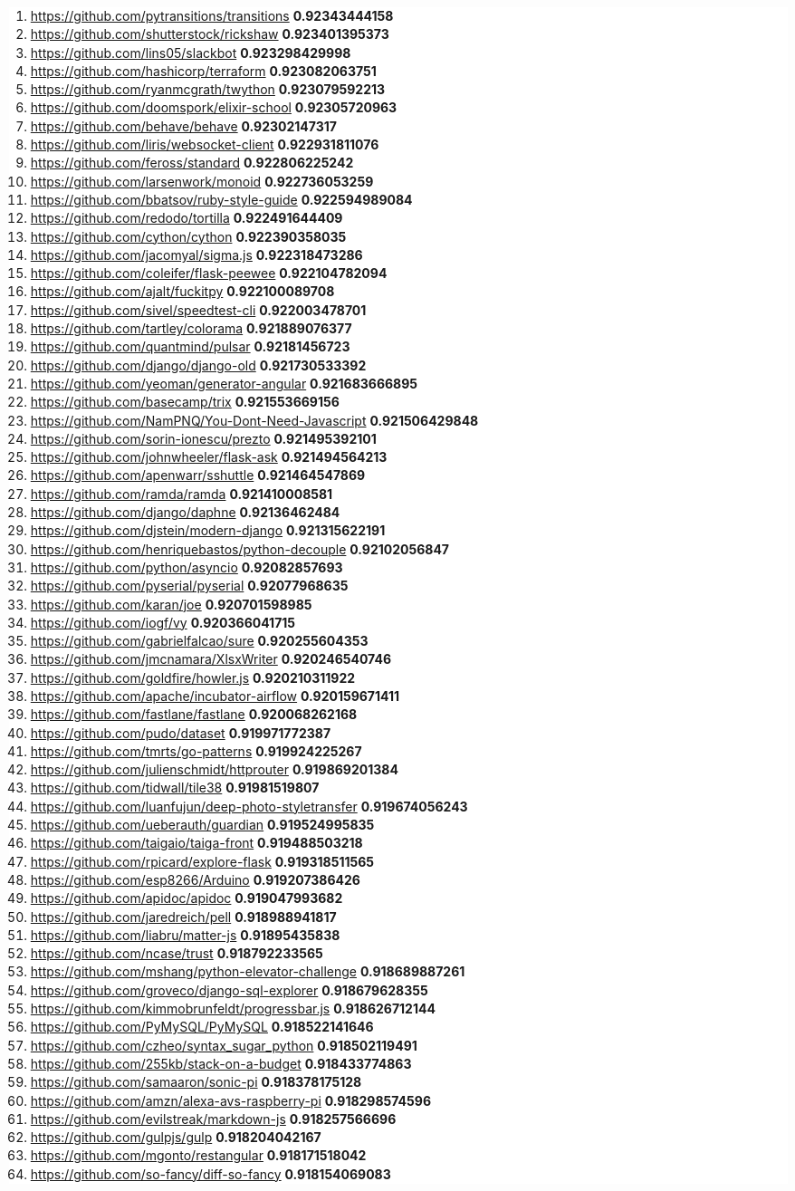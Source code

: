  1. https://github.com/pytransitions/transitions **0.92343444158**
 1. https://github.com/shutterstock/rickshaw **0.923401395373**
 1. https://github.com/lins05/slackbot **0.923298429998**
 1. https://github.com/hashicorp/terraform **0.923082063751**
 1. https://github.com/ryanmcgrath/twython **0.923079592213**
 1. https://github.com/doomspork/elixir-school **0.92305720963**
 1. https://github.com/behave/behave **0.92302147317**
 1. https://github.com/liris/websocket-client **0.922931811076**
 1. https://github.com/feross/standard **0.922806225242**
 1. https://github.com/larsenwork/monoid **0.922736053259**
 1. https://github.com/bbatsov/ruby-style-guide **0.922594989084**
 1. https://github.com/redodo/tortilla **0.922491644409**
 1. https://github.com/cython/cython **0.922390358035**
 1. https://github.com/jacomyal/sigma.js **0.922318473286**
 1. https://github.com/coleifer/flask-peewee **0.922104782094**
 1. https://github.com/ajalt/fuckitpy **0.922100089708**
 1. https://github.com/sivel/speedtest-cli **0.922003478701**
 1. https://github.com/tartley/colorama **0.921889076377**
 1. https://github.com/quantmind/pulsar **0.92181456723**
 1. https://github.com/django/django-old **0.921730533392**
 1. https://github.com/yeoman/generator-angular **0.921683666895**
 1. https://github.com/basecamp/trix **0.921553669156**
 1. https://github.com/NamPNQ/You-Dont-Need-Javascript **0.921506429848**
 1. https://github.com/sorin-ionescu/prezto **0.921495392101**
 1. https://github.com/johnwheeler/flask-ask **0.921494564213**
 1. https://github.com/apenwarr/sshuttle **0.921464547869**
 1. https://github.com/ramda/ramda **0.921410008581**
 1. https://github.com/django/daphne **0.92136462484**
 1. https://github.com/djstein/modern-django **0.921315622191**
 1. https://github.com/henriquebastos/python-decouple **0.92102056847**
 1. https://github.com/python/asyncio **0.92082857693**
 1. https://github.com/pyserial/pyserial **0.92077968635**
 1. https://github.com/karan/joe **0.920701598985**
 1. https://github.com/iogf/vy **0.920366041715**
 1. https://github.com/gabrielfalcao/sure **0.920255604353**
 1. https://github.com/jmcnamara/XlsxWriter **0.920246540746**
 1. https://github.com/goldfire/howler.js **0.920210311922**
 1. https://github.com/apache/incubator-airflow **0.920159671411**
 1. https://github.com/fastlane/fastlane **0.920068262168**
 1. https://github.com/pudo/dataset **0.919971772387**
 1. https://github.com/tmrts/go-patterns **0.919924225267**
 1. https://github.com/julienschmidt/httprouter **0.919869201384**
 1. https://github.com/tidwall/tile38 **0.91981519807**
 1. https://github.com/luanfujun/deep-photo-styletransfer **0.919674056243**
 1. https://github.com/ueberauth/guardian **0.919524995835**
 1. https://github.com/taigaio/taiga-front **0.919488503218**
 1. https://github.com/rpicard/explore-flask **0.919318511565**
 1. https://github.com/esp8266/Arduino **0.919207386426**
 1. https://github.com/apidoc/apidoc **0.919047993682**
 1. https://github.com/jaredreich/pell **0.918988941817**
 1. https://github.com/liabru/matter-js **0.91895435838**
 1. https://github.com/ncase/trust **0.918792233565**
 1. https://github.com/mshang/python-elevator-challenge **0.918689887261**
 1. https://github.com/groveco/django-sql-explorer **0.918679628355**
 1. https://github.com/kimmobrunfeldt/progressbar.js **0.918626712144**
 1. https://github.com/PyMySQL/PyMySQL **0.918522141646**
 1. https://github.com/czheo/syntax_sugar_python **0.918502119491**
 1. https://github.com/255kb/stack-on-a-budget **0.918433774863**
 1. https://github.com/samaaron/sonic-pi **0.918378175128**
 1. https://github.com/amzn/alexa-avs-raspberry-pi **0.918298574596**
 1. https://github.com/evilstreak/markdown-js **0.918257566696**
 1. https://github.com/gulpjs/gulp **0.918204042167**
 1. https://github.com/mgonto/restangular **0.918171518042**
 1. https://github.com/so-fancy/diff-so-fancy **0.918154069083**